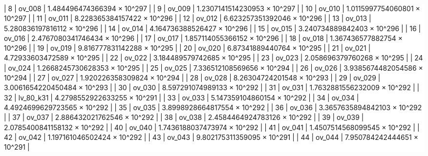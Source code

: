| 8 | ov_008 | 1.484496474366394 × 10^297 |
| 9 | ov_009 | 1.2307141514230953 × 10^297 |
| 10 | ov_010 | 1.0115997754060801 × 10^297 |
| 11 | ov_011 | 8.228365384157422 × 10^296 |
| 12 | ov_012 | 6.623257351392046 × 10^296 |
| 13 | ov_013 | 5.280836197816112 × 10^296 |
| 14 | ov_014 | 4.164736388526427 × 10^296 |
| 15 | ov_015 | 3.240734889842403 × 10^296 |
| 16 | ov_016 | 2.4767080341746434 × 10^296 |
| 17 | ov_017 | 1.857114055366152 × 10^296 |
| 18 | ov_018 | 1.367436577882754 × 10^296 |
| 19 | ov_019 | 9.816777831142288 × 10^295 |
| 20 | ov_020 | 6.87341889440764 × 10^295 |
| 21 | ov_021 | 4.72933603472589 × 10^295 |
| 22 | ov_022 | 3.184489579742685 × 10^295 |
| 23 | ov_023 | 2.058696379760268 × 10^295 |
| 24 | ov_024 | 1.2668245730628353 × 10^295 |
| 25 | ov_025 | 7.336512108569656 × 10^294 |
| 26 | ov_026 | 3.9385674482054586 × 10^294 |
| 27 | ov_027 | 1.920226358309824 × 10^294 |
| 28 | ov_028 | 8.26304724201548 × 10^293 |
| 29 | ov_029 | 3.0061654220450484 × 10^293 |
| 30 | ov_030 | 8.597291074989133 × 10^292 |
| 31 | ov_031 | 1.7632881556232009 × 10^292 |
| 32 | lv_80_k31 | 4.2798552922633255 × 10^291 |
| 33 | ov_033 | 5.147359104860154 × 10^292 |
| 34 | ov_034 | 4.4924699629723565 × 10^292 |
| 35 | ov_035 | 3.8998928664817554 × 10^292 |
| 36 | ov_036 | 3.3657635894842103 × 10^292 |
| 37 | ov_037 | 2.886432021762546 × 10^292 |
| 38 | ov_038 | 2.4584464924783126 × 10^292 |
| 39 | ov_039 | 2.0785400841158132 × 10^292 |
| 40 | ov_040 | 1.7436188037473974 × 10^292 |
| 41 | ov_041 | 1.4507514568099545 × 10^292 |
| 42 | ov_042 | 1.197161046502424 × 10^292 |
| 43 | ov_043 | 9.802175311359095 × 10^291 |
| 44 | ov_044 | 7.950784242444651 × 10^291 |